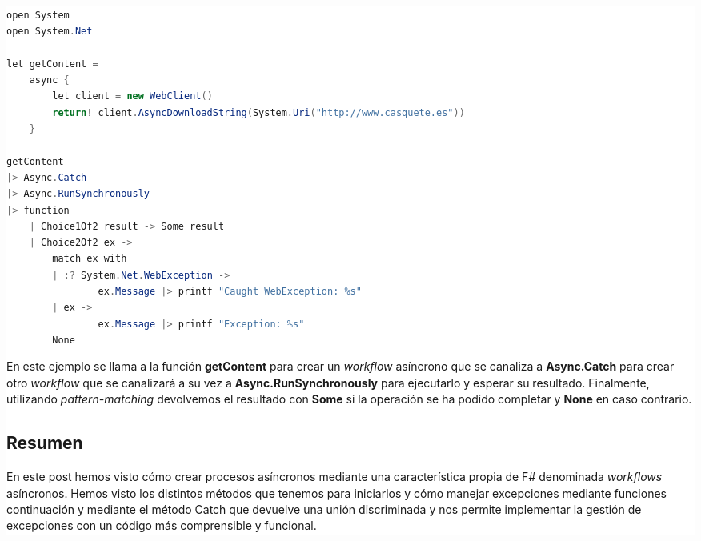 ```csharp
open System
open System.Net

let getContent =
    async {
        let client = new WebClient()
        return! client.AsyncDownloadString(System.Uri("http://www.casquete.es"))
    }

getContent
|> Async.Catch
|> Async.RunSynchronously
|> function
    | Choice1Of2 result -> Some result
    | Choice2Of2 ex ->
        match ex with
        | :? System.Net.WebException ->
                ex.Message |> printf "Caught WebException: %s" 
        | ex ->
                ex.Message |> printf "Exception: %s"
        None
```

En este ejemplo se llama a la función **getContent** para crear un _workflow_ asíncrono que se canaliza a **Async.Catch** para crear otro _workflow_ que se canalizará a su vez a **Async.RunSynchronously** para ejecutarlo y esperar su resultado. Finalmente, utilizando _pattern-matching_ devolvemos el resultado con **Some** si la operación se ha podido completar y **None** en caso contrario.

Resumen
-------

En este post hemos visto cómo crear procesos asíncronos mediante una característica propia de F# denominada _workflows_ asíncronos. Hemos visto los distintos métodos que tenemos para iniciarlos y cómo manejar excepciones mediante funciones continuación y mediante el método Catch que devuelve una unión discriminada y nos permite implementar la gestión de excepciones con un código más comprensible y funcional.